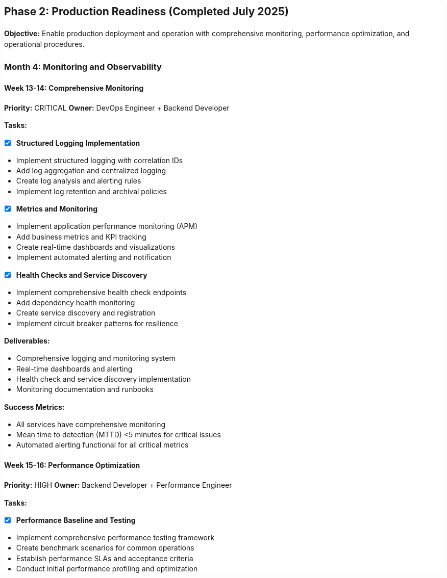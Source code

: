 ## Phase 2: Production Readiness (Completed July 2025)

**Objective:** Enable production deployment and operation with comprehensive monitoring, performance optimization, and operational procedures.

### Month 4: Monitoring and Observability

#### Week 13-14: Comprehensive Monitoring

**Priority:** CRITICAL
**Owner:** DevOps Engineer + Backend Developer

**Tasks:**

 - [x] **Structured Logging Implementation**
  - Implement structured logging with correlation IDs
  - Add log aggregation and centralized logging
  - Create log analysis and alerting rules
  - Implement log retention and archival policies

 - [x] **Metrics and Monitoring**
  - Implement application performance monitoring (APM)
  - Add business metrics and KPI tracking
  - Create real-time dashboards and visualizations
  - Implement automated alerting and notification

 - [x] **Health Checks and Service Discovery**
  - Implement comprehensive health check endpoints
  - Add dependency health monitoring
  - Create service discovery and registration
  - Implement circuit breaker patterns for resilience


**Deliverables:**

- Comprehensive logging and monitoring system
- Real-time dashboards and alerting
- Health check and service discovery implementation
- Monitoring documentation and runbooks


**Success Metrics:**

- All services have comprehensive monitoring
- Mean time to detection (MTTD) <5 minutes for critical issues
- Automated alerting functional for all critical metrics


#### Week 15-16: Performance Optimization

**Priority:** HIGH
**Owner:** Backend Developer + Performance Engineer

**Tasks:**

 - [x] **Performance Baseline and Testing**
  - Implement comprehensive performance testing framework
  - Create benchmark scenarios for common operations
  - Establish performance SLAs and acceptance criteria
  - Conduct initial performance profiling and optimization
